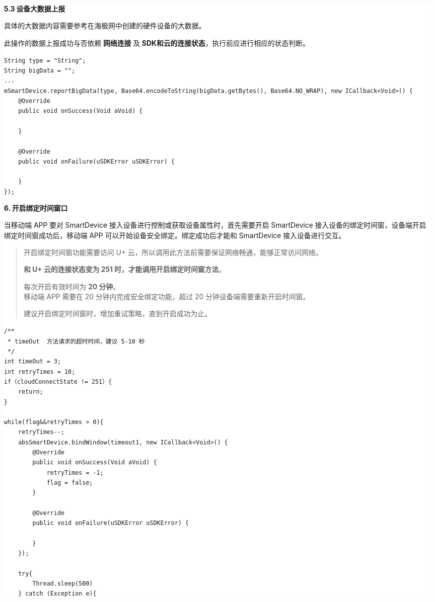 **5.3 设备大数据上报**

具体的大数据内容需要参考在海极网中创建的硬件设备的大数据。

此操作的数据上报成功与否依赖 **网络连接** 及 **SDK和云的连接状态**，执行前应进行相应的状态判断。


```
String type = "String";
String bigData = "";
...
mSmartDevice.reportBigData(type, Base64.encodeToString(bigData.getBytes(), Base64.NO_WRAP), new ICallback<Void>() {
    @Override
    public void onSuccess(Void aVoid) {

    }

    @Override
    public void onFailure(uSDKError uSDKError) {

    }
});
```

**6. 开启绑定时间窗口**

当移动端 APP 要对 SmartDevice 接入设备进行控制或获取设备属性时，首先需要开启 SmartDevice 接入设备的绑定时间窗，设备端开启绑定时间窗成功后，移动端 APP 可以开始设备安全绑定。绑定成功后才能和 SmartDevice 接入设备进行交互。  


> 开启绑定时间窗功能需要访问 U+ 云，所以调用此方法前需要保证网络畅通，能够正常访问网络。  
> 
> **和 U+ 云的连接状态变为 251  时，才能调用开启绑定时间窗方法**。
> 
> 每次开启有效时间为 **20 分钟**。  
移动端 APP 需要在 20 分钟内完成安全绑定功能，超过 20 分钟设备端需要重新开启时间窗。
> 
> 建议开启绑定时间窗时，增加重试策略，直到开启成功为止。
  
  
```
/**
 * timeOut  方法请求的超时时间，建议 5-10 秒
 */
int timeOut = 3;
int retryTimes = 10;
if（cloudConnectState != 251）{
    return;
}

while(flag&&retryTimes > 0){
    retryTimes--;
    absSmartDevice.bindWindow(timeout1, new ICallback<Void>() {
        @Override
        public void onSuccess(Void aVoid) {
            retryTimes = -1;
            flag = false;
        }

        @Override
        public void onFailure(uSDKError uSDKError) {
            
        }
    });
    
    try{
        Thread.sleep(500)
    } catch (Exception e){
```